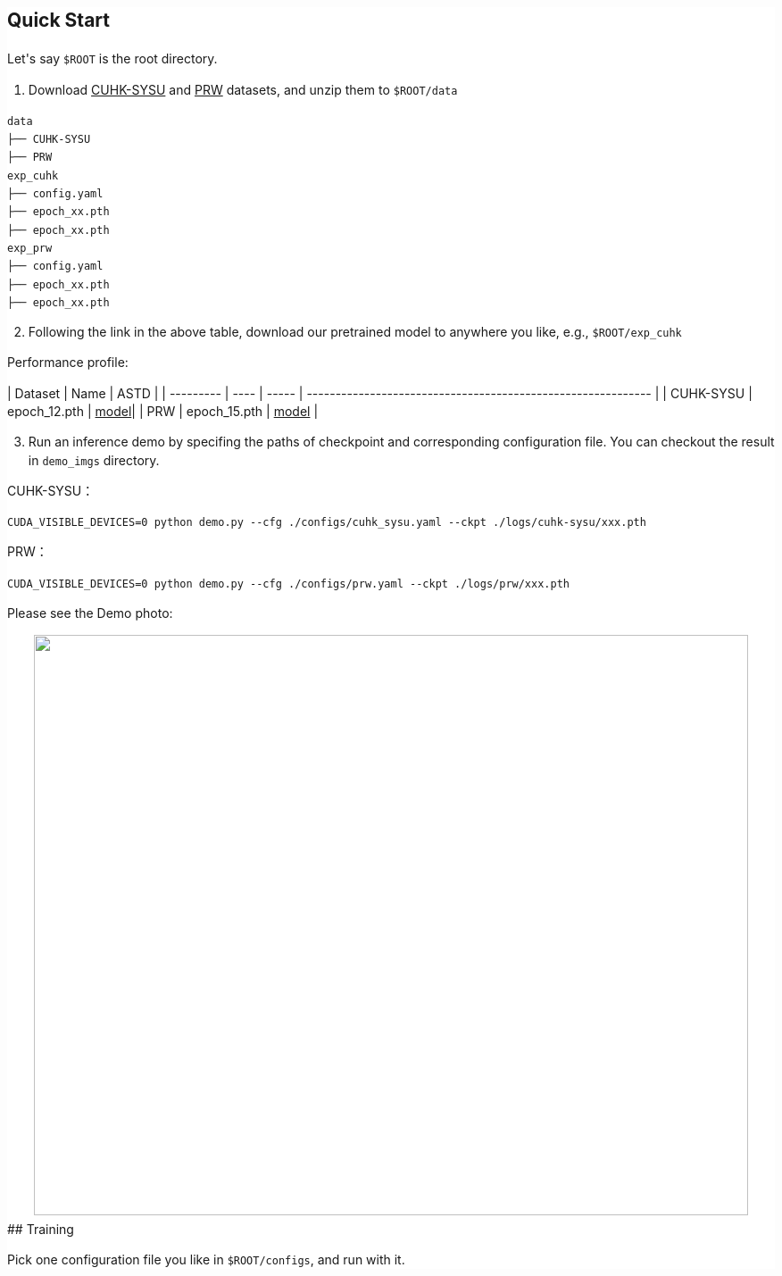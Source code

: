 ## Quick Start

Let's say `$ROOT` is the root directory.

1. Download [CUHK-SYSU](https://drive.google.com/open?id=1z3LsFrJTUeEX3-XjSEJMOBrslxD2T5af) and [PRW](https://drive.google.com/file/d/1Pz81MP8ePlNZMLm_P-AIkUERyOAXWOTV/view?usp=sharing) datasets, and unzip them to `$ROOT/data`

```
data
├── CUHK-SYSU
├── PRW
exp_cuhk
├── config.yaml
├── epoch_xx.pth
├── epoch_xx.pth
exp_prw
├── config.yaml
├── epoch_xx.pth 
├── epoch_xx.pth
```

2. Following the link in the above table, download our pretrained model to anywhere you like, e.g., `$ROOT/exp_cuhk`

Performance profile:

| Dataset   | Name   | ASTD                                                        |
| --------- | ---- | ----- | ------------------------------------------------------------ |
| CUHK-SYSU | epoch_12.pth  | [model](https://drive.google.com/file/d/16MQbaucjzKeXuadtVqTsZ0j0nQeG-q7M/view?usp=drive_link)|
| PRW       | epoch_15.pth  | [model](https://drive.google.com/file/d/1bXAGV7XGDuDatqx1VM6uJ28hWG-AOuhJ/view?usp=drive_link) |


3. Run an inference demo by specifing the paths of checkpoint and corresponding configuration file.  You can checkout the result in `demo_imgs` directory.

CUHK-SYSU：
```
CUDA_VISIBLE_DEVICES=0 python demo.py --cfg ./configs/cuhk_sysu.yaml --ckpt ./logs/cuhk-sysu/xxx.pth
```
PRW：
```
CUDA_VISIBLE_DEVICES=0 python demo.py --cfg ./configs/prw.yaml --ckpt ./logs/prw/xxx.pth
```
Please see the Demo photo:

<div align="center">
<img src="./doc/query.jpg" width="800" height="650"/>
</div>
## Training

Pick one configuration file you like in `$ROOT/configs`, and run with it.
